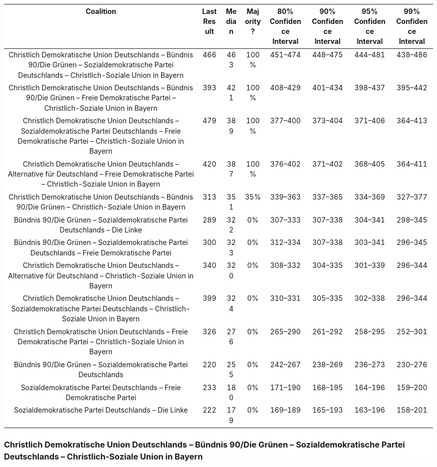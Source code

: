 | Coalition | Last Result | Median | Majority? | 80% Confidence Interval | 90% Confidence Interval | 95% Confidence Interval | 99% Confidence Interval |
|:---------:|:-----------:|:------:|:---------:|:-----------------------:|:-----------------------:|:-----------------------:|:-----------------------:|
| Christlich Demokratische Union Deutschlands – Bündnis 90/Die Grünen – Sozialdemokratische Partei Deutschlands – Christlich-Soziale Union in Bayern | 466 | 463 | 100% | 451–474 | 448–475 | 444–481 | 438–486 |
| Christlich Demokratische Union Deutschlands – Bündnis 90/Die Grünen – Freie Demokratische Partei – Christlich-Soziale Union in Bayern | 393 | 421 | 100% | 408–429 | 401–434 | 398–437 | 395–442 |
| Christlich Demokratische Union Deutschlands – Sozialdemokratische Partei Deutschlands – Freie Demokratische Partei – Christlich-Soziale Union in Bayern | 479 | 389 | 100% | 377–400 | 373–404 | 371–406 | 364–413 |
| Christlich Demokratische Union Deutschlands – Alternative für Deutschland – Freie Demokratische Partei – Christlich-Soziale Union in Bayern | 420 | 387 | 100% | 376–402 | 371–402 | 368–405 | 364–411 |
| Christlich Demokratische Union Deutschlands – Bündnis 90/Die Grünen – Christlich-Soziale Union in Bayern | 313 | 351 | 35% | 339–363 | 337–365 | 334–369 | 327–377 |
| Bündnis 90/Die Grünen – Sozialdemokratische Partei Deutschlands – Die Linke | 289 | 322 | 0% | 307–333 | 307–338 | 304–341 | 298–345 |
| Bündnis 90/Die Grünen – Sozialdemokratische Partei Deutschlands – Freie Demokratische Partei | 300 | 323 | 0% | 312–334 | 307–338 | 303–341 | 296–345 |
| Christlich Demokratische Union Deutschlands – Alternative für Deutschland – Christlich-Soziale Union in Bayern | 340 | 320 | 0% | 308–332 | 304–335 | 301–339 | 296–344 |
| Christlich Demokratische Union Deutschlands – Sozialdemokratische Partei Deutschlands – Christlich-Soziale Union in Bayern | 399 | 324 | 0% | 310–331 | 305–335 | 302–338 | 296–344 |
| Christlich Demokratische Union Deutschlands – Freie Demokratische Partei – Christlich-Soziale Union in Bayern | 326 | 276 | 0% | 265–290 | 261–292 | 258–295 | 252–301 |
| Bündnis 90/Die Grünen – Sozialdemokratische Partei Deutschlands | 220 | 255 | 0% | 242–267 | 238–269 | 236–273 | 230–276 |
| Sozialdemokratische Partei Deutschlands – Freie Demokratische Partei | 233 | 180 | 0% | 171–190 | 168–195 | 164–196 | 159–200 |
| Sozialdemokratische Partei Deutschlands – Die Linke | 222 | 179 | 0% | 169–189 | 165–193 | 163–196 | 158–201 |

### Christlich Demokratische Union Deutschlands – Bündnis 90/Die Grünen – Sozialdemokratische Partei Deutschlands – Christlich-Soziale Union in Bayern

